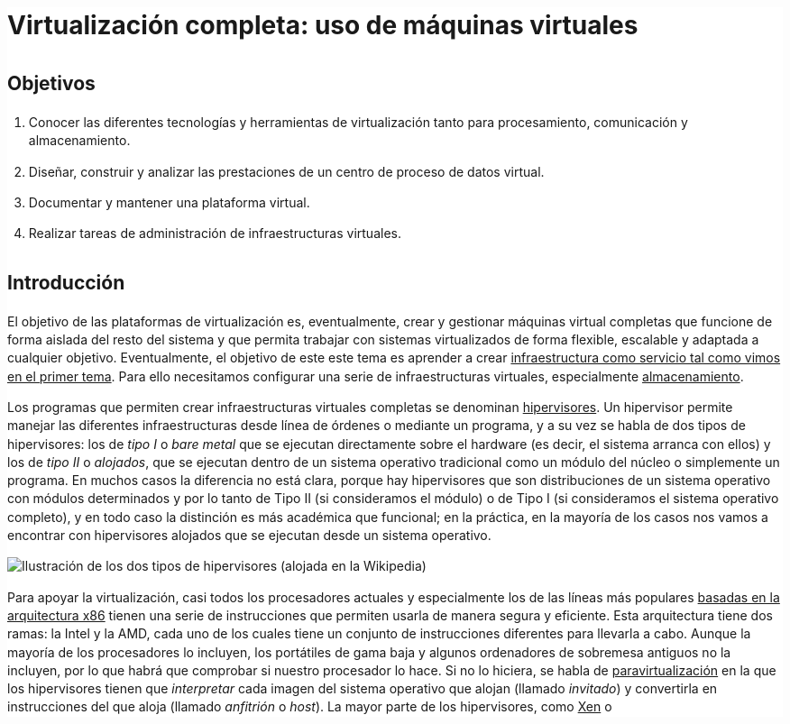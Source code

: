 # Virtualización completa: uso de máquinas virtuales



<div class="objetivos" markdown="1">

## Objetivos

1. Conocer las diferentes tecnologías y herramientas de virtualización tanto
   para procesamiento, comunicación y almacenamiento.

2. Diseñar, construir y analizar las prestaciones de un centro de proceso de
   datos virtual.

3. Documentar y mantener una plataforma virtual.

4. Realizar tareas de administración de infraestructuras virtuales.

</div>

## Introducción

El objetivo de las plataformas de virtualización es, eventualmente, crear y
gestionar máquinas virtual completas que funcione de forma aislada del resto
del sistema y que permita trabajar con sistemas virtualizados de forma
flexible, escalable y adaptada a cualquier objetivo. Eventualmente, el objetivo
de este este tema es aprender a crear
[infraestructura como servicio tal como vimos en el primer tema](Intro_concepto_y_soporte_fisico.md).
Para ello necesitamos configurar una serie de infraestructuras virtuales,
especialmente [almacenamiento](Almacenamiento.md).

Los programas que permiten crear infraestructuras virtuales completas
se denominan
[hipervisores](https://en.wikipedia.org/wiki/Hypervisor). Un hipervisor
permite manejar las diferentes infraestructuras desde línea de órdenes
o mediante un programa, y a su vez se habla de dos tipos de
hipervisores: los de *tipo I* o *bare metal* que se ejecutan
directamente sobre el hardware (es decir, el sistema arranca con
ellos) y los de *tipo II* o *alojados*, que se ejecutan dentro de un
sistema operativo tradicional como un módulo del núcleo o simplemente
un programa. En muchos casos la diferencia no está clara, porque hay
hipervisores que son distribuciones de un sistema operativo con
módulos determinados y por lo tanto de Tipo II (si consideramos el
módulo) o de Tipo I (si consideramos el sistema operativo completo),
y en todo caso la distinción es más académica que funcional; en la
práctica, en la mayoría de los casos nos vamos a encontrar con
hipervisores alojados que se ejecutan desde un sistema operativo.

![Ilustración de los dos tipos de hipervisores (alojada en la Wikipedia)](https://upload.wikimedia.org/wikipedia/commons/e/e1/Hyperviseur.png)

Para apoyar la virtualización, casi todos los procesadores actuales y
especialmente los de las líneas más populares
[basadas en la arquitectura x86](https://en.wikipedia.org/wiki/X86_virtualization)
tienen una serie de instrucciones que permiten usarla de manera segura y
eficiente. Esta arquitectura tiene dos ramas: la Intel y la AMD, cada uno de
los cuales tiene un conjunto de instrucciones diferentes para llevarla a cabo.
Aunque la mayoría de los procesadores lo incluyen, los portátiles de gama baja
y algunos ordenadores de sobremesa antiguos no la incluyen, por lo que habrá
que comprobar si nuestro procesador lo hace. Si no lo hiciera, se habla de
[paravirtualización](https://en.wikipedia.org/wiki/Paravirtualization) en la
que los hipervisores tienen que *interpretar* cada imagen del sistema operativo
que alojan (llamado *invitado*) y convertirla en instrucciones del que aloja
(llamado *anfitrión* o *host*). La mayor parte de los hipervisores, como
[Xen](https://en.wikipedia.org/wiki/Xen) o